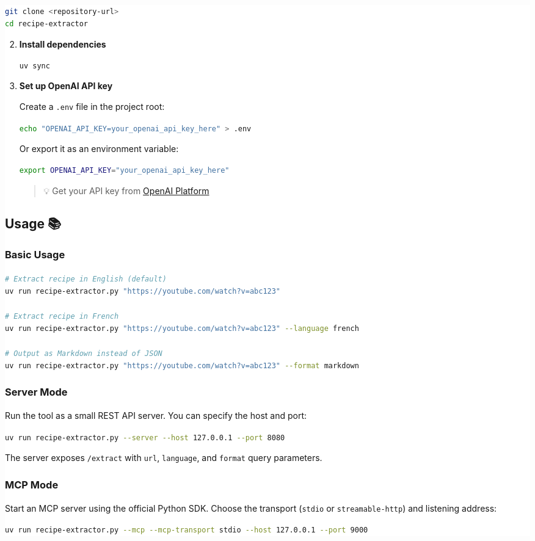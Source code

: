    ```bash
   git clone <repository-url>
   cd recipe-extractor
   ```

2. **Install dependencies**

   ```bash
   uv sync
   ```

3. **Set up OpenAI API key**

   Create a `.env` file in the project root:

   ```bash
   echo "OPENAI_API_KEY=your_openai_api_key_here" > .env
   ```

   Or export it as an environment variable:

   ```bash
   export OPENAI_API_KEY="your_openai_api_key_here"
   ```

   > 💡 Get your API key from [OpenAI Platform](https://platform.openai.com/api-keys)

## Usage 📚

### Basic Usage

```bash
# Extract recipe in English (default)
uv run recipe-extractor.py "https://youtube.com/watch?v=abc123"

# Extract recipe in French
uv run recipe-extractor.py "https://youtube.com/watch?v=abc123" --language french

# Output as Markdown instead of JSON
uv run recipe-extractor.py "https://youtube.com/watch?v=abc123" --format markdown
```

### Server Mode

Run the tool as a small REST API server. You can specify the host and port:

```bash
uv run recipe-extractor.py --server --host 127.0.0.1 --port 8080
```

The server exposes `/extract` with `url`, `language`, and `format` query parameters.

### MCP Mode

Start an MCP server using the official Python SDK. Choose the transport
(``stdio`` or ``streamable-http``) and listening address:

```bash
uv run recipe-extractor.py --mcp --mcp-transport stdio --host 127.0.0.1 --port 9000
```
